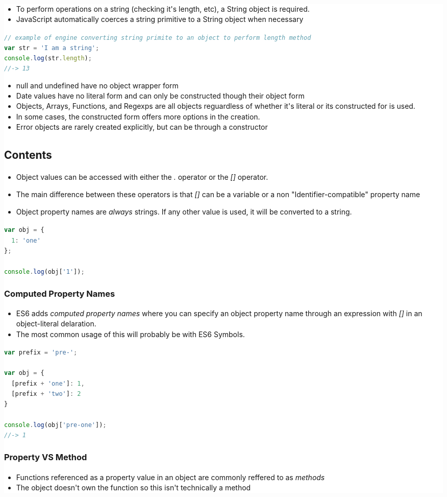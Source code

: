 * To perform operations on a string (checking it's length, etc), a String object is required.
* JavaScript automatically coerces a string primitive to a String object when necessary

```javascript
// example of engine converting string primite to an object to perform length method
var str = 'I am a string';
console.log(str.length);
//-> 13
```

* null and undefined have no object wrapper form
* Date values have no literal form and can only be constructed though their object form
* Objects, Arrays, Functions, and Regexps are all objects reguardless of whether it's literal or its constructed for is used.
* In some cases, the constructed form offers more options in the creation.
* Error objects are rarely created explicitly, but can be through a constructor

## Contents
* Object values can be accessed with either the *.* operator or the *[]* operator.
* The main difference between these operators is that *[]* can be a variable or a non "Identifier-compatible" property name

* Object property names are *always* strings. If any other value is used, it will be converted to a string.

```javascript
var obj = {
  1: 'one'
};

console.log(obj['1']);
```

### Computed Property Names
* ES6 adds *computed property names* where you can specify an object property name through an expression with *[]* in an object-literal delaration.
* The most common usage of this will probably be with ES6 Symbols.

```javascript
var prefix = 'pre-';

var obj = {
  [prefix + 'one']: 1,
  [prefix + 'two']: 2
}

console.log(obj['pre-one']);
//-> 1
```

### Property VS Method
* Functions referenced as a property value in an object are commonly reffered to as *methods*
* The object doesn't own the function so this isn't technically a method
